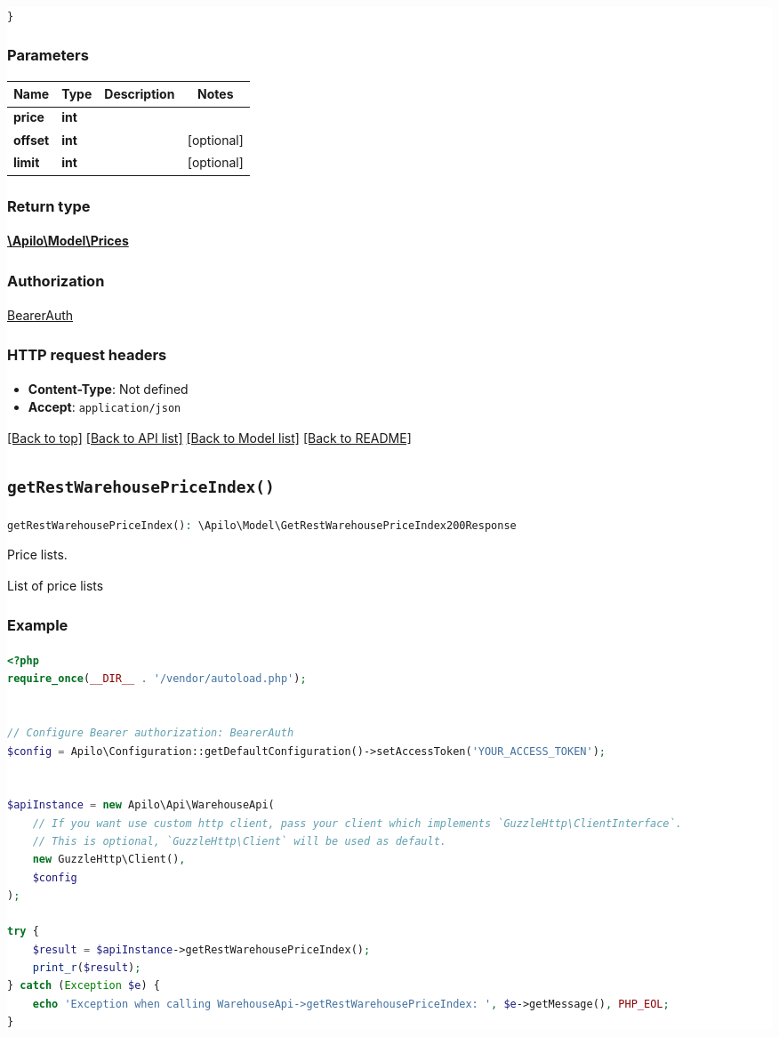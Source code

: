 ```php
}
```

### Parameters

| Name | Type | Description  | Notes |
| ------------- | ------------- | ------------- | ------------- |
| **price** | **int**|  | |
| **offset** | **int**|  | [optional] |
| **limit** | **int**|  | [optional] |

### Return type

[**\Apilo\Model\Prices**](../Model/Prices.md)

### Authorization

[BearerAuth](../../README.md#BearerAuth)

### HTTP request headers

- **Content-Type**: Not defined
- **Accept**: `application/json`

[[Back to top]](#) [[Back to API list]](../../README.md#endpoints)
[[Back to Model list]](../../README.md#models)
[[Back to README]](../../README.md)

## `getRestWarehousePriceIndex()`

```php
getRestWarehousePriceIndex(): \Apilo\Model\GetRestWarehousePriceIndex200Response
```

Price lists.

List of price lists

### Example

```php
<?php
require_once(__DIR__ . '/vendor/autoload.php');


// Configure Bearer authorization: BearerAuth
$config = Apilo\Configuration::getDefaultConfiguration()->setAccessToken('YOUR_ACCESS_TOKEN');


$apiInstance = new Apilo\Api\WarehouseApi(
    // If you want use custom http client, pass your client which implements `GuzzleHttp\ClientInterface`.
    // This is optional, `GuzzleHttp\Client` will be used as default.
    new GuzzleHttp\Client(),
    $config
);

try {
    $result = $apiInstance->getRestWarehousePriceIndex();
    print_r($result);
} catch (Exception $e) {
    echo 'Exception when calling WarehouseApi->getRestWarehousePriceIndex: ', $e->getMessage(), PHP_EOL;
}
```